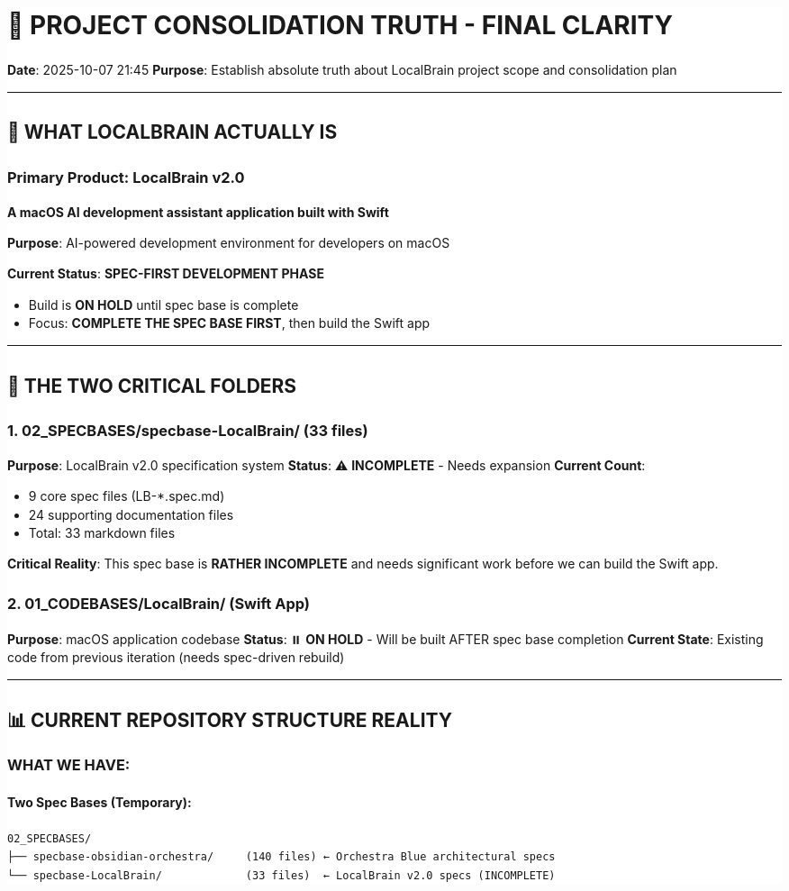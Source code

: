 # 🎯 PROJECT CONSOLIDATION TRUTH - FINAL CLARITY

**Date**: 2025-10-07 21:45
**Purpose**: Establish absolute truth about LocalBrain project scope and consolidation plan

---

## 🎯 WHAT LOCALBRAIN ACTUALLY IS

### **Primary Product: LocalBrain v2.0**
**A macOS AI development assistant application built with Swift**

**Purpose**: AI-powered development environment for developers on macOS

**Current Status**: **SPEC-FIRST DEVELOPMENT PHASE**
- Build is **ON HOLD** until spec base is complete
- Focus: **COMPLETE THE SPEC BASE FIRST**, then build the Swift app

---

## 📁 THE TWO CRITICAL FOLDERS

### **1. 02_SPECBASES/specbase-LocalBrain/ (33 files)**
**Purpose**: LocalBrain v2.0 specification system
**Status**: ⚠️ **INCOMPLETE** - Needs expansion
**Current Count**:
- 9 core spec files (LB-*.spec.md)
- 24 supporting documentation files
- Total: 33 markdown files

**Critical Reality**: This spec base is **RATHER INCOMPLETE** and needs significant work before we can build the Swift app.

### **2. 01_CODEBASES/LocalBrain/ (Swift App)**
**Purpose**: macOS application codebase
**Status**: ⏸️ **ON HOLD** - Will be built AFTER spec base completion
**Current State**: Existing code from previous iteration (needs spec-driven rebuild)

---

## 📊 CURRENT REPOSITORY STRUCTURE REALITY

### **WHAT WE HAVE:**

#### **Two Spec Bases (Temporary):**
```
02_SPECBASES/
├── specbase-obsidian-orchestra/     (140 files) ← Orchestra Blue architectural specs
└── specbase-LocalBrain/             (33 files)  ← LocalBrain v2.0 specs (INCOMPLETE)
```

